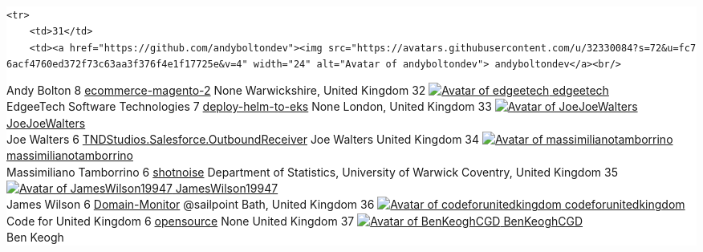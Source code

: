 	<tr>
		<td>31</td>
		<td><a href="https://github.com/andyboltondev"><img src="https://avatars.githubusercontent.com/u/32330084?s=72&u=fc76acf4760ed372f73c63aa3f376f4e1f17725e&v=4" width="24" alt="Avatar of andyboltondev"> andyboltondev</a><br/>
Andy Bolton</td>
		<td>8</td>
		<td><a href="https://github.com/andyboltondev/ecommerce-magento-2">ecommerce-magento-2</a></td>
		<td>None</td>
		<td>Warwickshire, United Kingdom</td>
	</tr>
	<tr>
		<td>32</td>
		<td><a href="https://github.com/edgeetech"><img src="https://avatars.githubusercontent.com/u/53407975?s=72&v=4" width="24" alt="Avatar of edgeetech"> edgeetech</a><br/>
EdgeeTech Software Technologies</td>
		<td>7</td>
		<td><a href="https://github.com/edgeetech/deploy-helm-to-eks">deploy-helm-to-eks</a></td>
		<td>None</td>
		<td>London, United Kingdom</td>
	</tr>
	<tr>
		<td>33</td>
		<td><a href="https://github.com/JoeJoeWalters"><img src="https://avatars.githubusercontent.com/u/3512429?s=72&u=76a251df77cdee305704849cbf4bed4404734488&v=4" width="24" alt="Avatar of JoeJoeWalters"> JoeJoeWalters</a><br/>
Joe Walters</td>
		<td>6</td>
		<td><a href="https://github.com/JoeJoeWalters/TNDStudios.Salesforce.OutboundReceiver">TNDStudios.Salesforce.OutboundReceiver</a></td>
		<td>Joe Walters</td>
		<td>United Kingdom</td>
	</tr>
	<tr>
		<td>34</td>
		<td><a href="https://github.com/massimilianotamborrino"><img src="https://avatars.githubusercontent.com/u/47895553?s=72&u=e9214da3e07c773fffe135b071f1b0d3403a4d0c&v=4" width="24" alt="Avatar of massimilianotamborrino"> massimilianotamborrino</a><br/>
Massimiliano Tamborrino</td>
		<td>6</td>
		<td><a href="https://github.com/massimilianotamborrino/shotnoise">shotnoise</a></td>
		<td>Department of Statistics, University of Warwick</td>
		<td>Coventry, United Kingdom</td>
	</tr>
	<tr>
		<td>35</td>
		<td><a href="https://github.com/JamesWilson19947"><img src="https://avatars.githubusercontent.com/u/15872012?s=72&u=b7e54b576135668c888fd40decd6e3593e9eb010&v=4" width="24" alt="Avatar of JamesWilson19947"> JamesWilson19947</a><br/>
James Wilson</td>
		<td>6</td>
		<td><a href="https://github.com/JamesWilson19947/Domain-Monitor">Domain-Monitor</a></td>
		<td>@sailpoint</td>
		<td>Bath, United Kingdom</td>
	</tr>
	<tr>
		<td>36</td>
		<td><a href="https://github.com/codeforunitedkingdom"><img src="https://avatars.githubusercontent.com/u/17029936?s=72&v=4" width="24" alt="Avatar of codeforunitedkingdom"> codeforunitedkingdom</a><br/>
Code for United Kingdom</td>
		<td>6</td>
		<td><a href="https://github.com/codeforunitedkingdom/opensource">opensource</a></td>
		<td>None</td>
		<td>United Kingdom</td>
	</tr>
	<tr>
		<td>37</td>
		<td><a href="https://github.com/BenKeoghCGD"><img src="https://avatars.githubusercontent.com/u/74246104?s=72&u=1cda4a5e9fef24bea7975ece12f00d602249c594&v=4" width="24" alt="Avatar of BenKeoghCGD"> BenKeoghCGD</a><br/>
Ben Keogh</td>